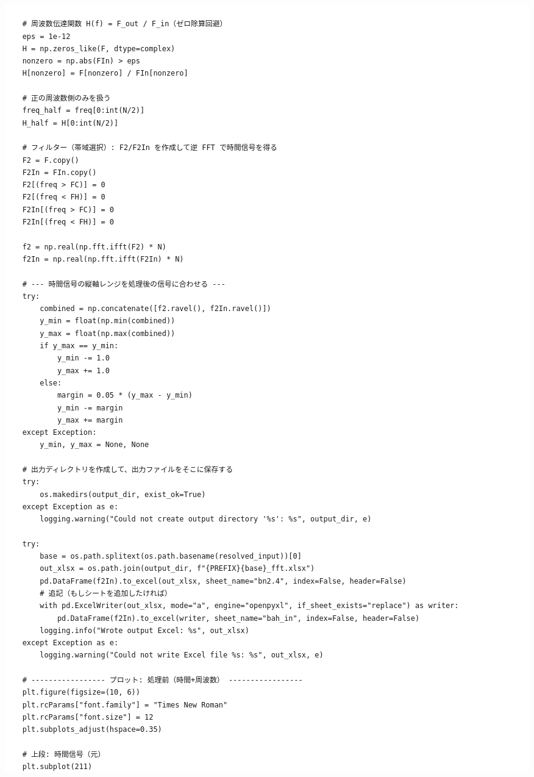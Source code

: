 ```

    # 周波数伝達関数 H(f) = F_out / F_in（ゼロ除算回避）
    eps = 1e-12
    H = np.zeros_like(F, dtype=complex)
    nonzero = np.abs(FIn) > eps
    H[nonzero] = F[nonzero] / FIn[nonzero]

    # 正の周波数側のみを扱う
    freq_half = freq[0:int(N/2)]
    H_half = H[0:int(N/2)]

    # フィルター（帯域選択）: F2/F2In を作成して逆 FFT で時間信号を得る
    F2 = F.copy()
    F2In = FIn.copy()
    F2[(freq > FC)] = 0
    F2[(freq < FH)] = 0
    F2In[(freq > FC)] = 0
    F2In[(freq < FH)] = 0

    f2 = np.real(np.fft.ifft(F2) * N)
    f2In = np.real(np.fft.ifft(F2In) * N)

    # --- 時間信号の縦軸レンジを処理後の信号に合わせる ---
    try:
        combined = np.concatenate([f2.ravel(), f2In.ravel()])
        y_min = float(np.min(combined))
        y_max = float(np.max(combined))
        if y_max == y_min:
            y_min -= 1.0
            y_max += 1.0
        else:
            margin = 0.05 * (y_max - y_min)
            y_min -= margin
            y_max += margin
    except Exception:
        y_min, y_max = None, None

    # 出力ディレクトリを作成して、出力ファイルをそこに保存する
    try:
        os.makedirs(output_dir, exist_ok=True)
    except Exception as e:
        logging.warning("Could not create output directory '%s': %s", output_dir, e)

    try:
        base = os.path.splitext(os.path.basename(resolved_input))[0]
        out_xlsx = os.path.join(output_dir, f"{PREFIX}{base}_fft.xlsx")
        pd.DataFrame(f2In).to_excel(out_xlsx, sheet_name="bn2.4", index=False, header=False)
        # 追記（もしシートを追加したければ）
        with pd.ExcelWriter(out_xlsx, mode="a", engine="openpyxl", if_sheet_exists="replace") as writer:
            pd.DataFrame(f2In).to_excel(writer, sheet_name="bah_in", index=False, header=False)
        logging.info("Wrote output Excel: %s", out_xlsx)
    except Exception as e:
        logging.warning("Could not write Excel file %s: %s", out_xlsx, e)

    # ----------------- プロット: 処理前（時間+周波数） -----------------
    plt.figure(figsize=(10, 6))
    plt.rcParams["font.family"] = "Times New Roman"
    plt.rcParams["font.size"] = 12
    plt.subplots_adjust(hspace=0.35)

    # 上段: 時間信号（元）
    plt.subplot(211)
```